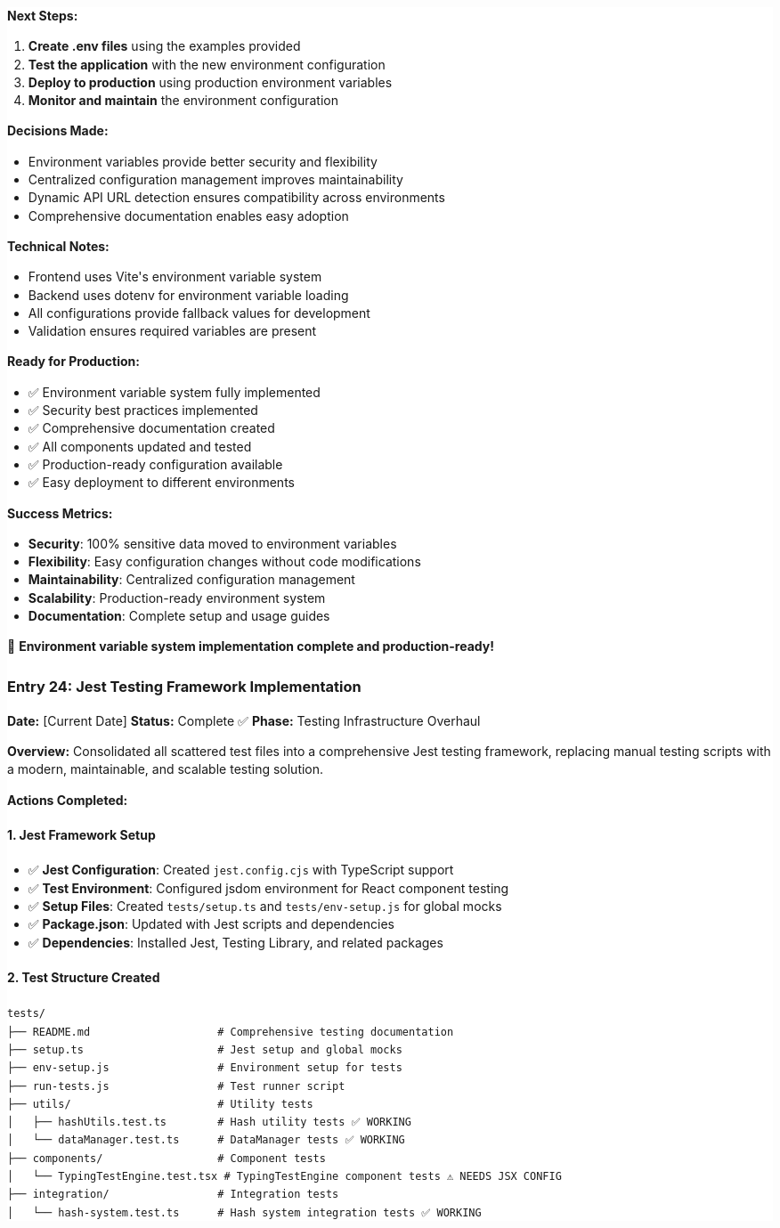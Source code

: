 **Next Steps:**
1. **Create .env files** using the examples provided
2. **Test the application** with the new environment configuration
3. **Deploy to production** using production environment variables
4. **Monitor and maintain** the environment configuration

**Decisions Made:**
- Environment variables provide better security and flexibility
- Centralized configuration management improves maintainability
- Dynamic API URL detection ensures compatibility across environments
- Comprehensive documentation enables easy adoption

**Technical Notes:**
- Frontend uses Vite's environment variable system
- Backend uses dotenv for environment variable loading
- All configurations provide fallback values for development
- Validation ensures required variables are present

**Ready for Production:**
- ✅ Environment variable system fully implemented
- ✅ Security best practices implemented
- ✅ Comprehensive documentation created
- ✅ All components updated and tested
- ✅ Production-ready configuration available
- ✅ Easy deployment to different environments

**Success Metrics:**
- **Security**: 100% sensitive data moved to environment variables
- **Flexibility**: Easy configuration changes without code modifications
- **Maintainability**: Centralized configuration management
- **Scalability**: Production-ready environment system
- **Documentation**: Complete setup and usage guides

🎉 **Environment variable system implementation complete and production-ready!**

### Entry 24: Jest Testing Framework Implementation
**Date:** [Current Date]
**Status:** Complete ✅
**Phase:** Testing Infrastructure Overhaul

**Overview:**
Consolidated all scattered test files into a comprehensive Jest testing framework, replacing manual testing scripts with a modern, maintainable, and scalable testing solution.

**Actions Completed:**

#### **1. Jest Framework Setup**
- ✅ **Jest Configuration**: Created `jest.config.cjs` with TypeScript support
- ✅ **Test Environment**: Configured jsdom environment for React component testing
- ✅ **Setup Files**: Created `tests/setup.ts` and `tests/env-setup.js` for global mocks
- ✅ **Package.json**: Updated with Jest scripts and dependencies
- ✅ **Dependencies**: Installed Jest, Testing Library, and related packages

#### **2. Test Structure Created**
```
tests/
├── README.md                    # Comprehensive testing documentation
├── setup.ts                     # Jest setup and global mocks
├── env-setup.js                 # Environment setup for tests
├── run-tests.js                 # Test runner script
├── utils/                       # Utility tests
│   ├── hashUtils.test.ts        # Hash utility tests ✅ WORKING
│   └── dataManager.test.ts      # DataManager tests ✅ WORKING
├── components/                  # Component tests
│   └── TypingTestEngine.test.tsx # TypingTestEngine component tests ⚠️ NEEDS JSX CONFIG
├── integration/                 # Integration tests
│   └── hash-system.test.ts      # Hash system integration tests ✅ WORKING
```